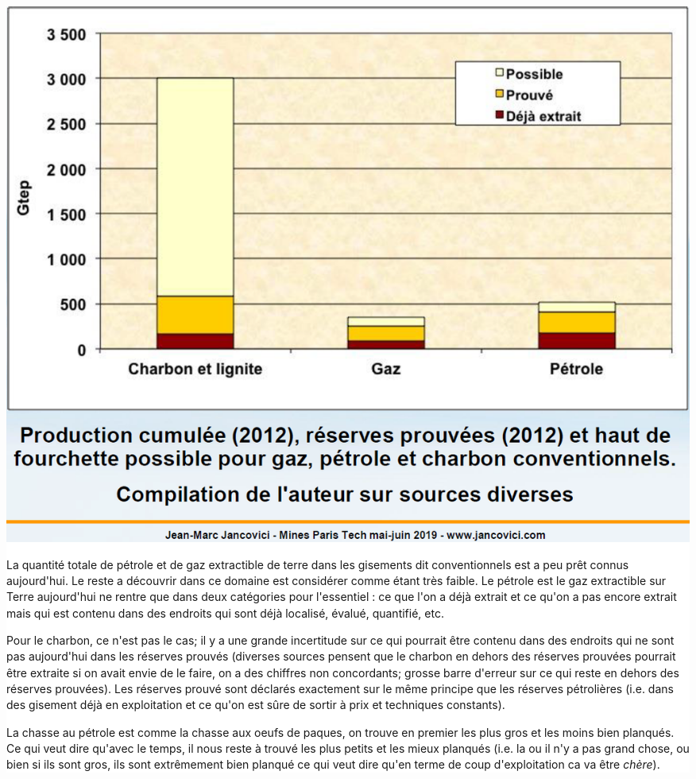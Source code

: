 ![Figure 2.29](./Fig2.29.png)

La quantité totale de pétrole et de gaz extractible de terre dans les gisements dit conventionnels est a peu prêt connus aujourd'hui. Le reste a découvrir dans ce domaine est considérer comme étant très faible. Le pétrole est le gaz extractible sur Terre aujourd'hui ne rentre que dans deux catégories pour l'essentiel : ce que l'on a déjà extrait et ce qu'on a pas encore extrait mais qui est contenu dans des endroits qui sont déjà localisé, évalué, quantifié, etc.

Pour le charbon, ce n'est pas le cas; il y a une grande incertitude sur ce qui pourrait être contenu dans des endroits qui ne sont pas aujourd'hui dans les réserves prouvés (diverses sources pensent que le charbon en dehors des réserves prouvées pourrait être extraite si on avait envie de le faire, on a des chiffres non concordants; grosse barre d'erreur sur ce qui reste en dehors des réserves prouvées). Les réserves prouvé sont déclarés exactement sur le même principe que les réserves pétrolières (i.e. dans des gisement déjà en exploitation et ce qu'on est sûre de sortir à prix et techniques constants).

La chasse au pétrole est comme la chasse aux oeufs de paques, on trouve en premier les plus gros et les moins bien planqués. Ce qui veut dire qu'avec le temps, il nous reste à trouvé les plus petits et les mieux planqués (i.e. la ou il n'y a pas grand chose, ou bien si ils sont gros, ils sont extrêmement bien planqué ce qui veut dire qu'en terme de coup d'exploitation ca va être *chère*).
